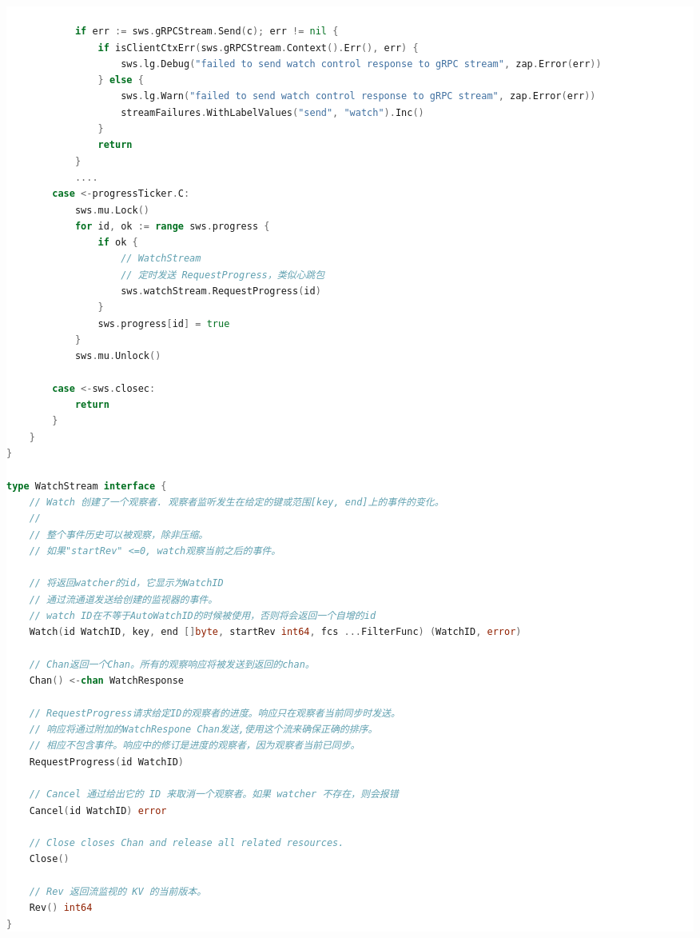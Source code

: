 ```go

			if err := sws.gRPCStream.Send(c); err != nil {
				if isClientCtxErr(sws.gRPCStream.Context().Err(), err) {
					sws.lg.Debug("failed to send watch control response to gRPC stream", zap.Error(err))
				} else {
					sws.lg.Warn("failed to send watch control response to gRPC stream", zap.Error(err))
					streamFailures.WithLabelValues("send", "watch").Inc()
				}
				return
			}
			....
		case <-progressTicker.C:
			sws.mu.Lock()
			for id, ok := range sws.progress {
				if ok {
					// WatchStream
					// 定时发送 RequestProgress，类似心跳包
					sws.watchStream.RequestProgress(id)
				}
				sws.progress[id] = true
			}
			sws.mu.Unlock()

		case <-sws.closec:
			return
		}
	}
}

type WatchStream interface {
	// Watch 创建了一个观察者. 观察者监听发生在给定的键或范围[key, end]上的事件的变化。
	//
	// 整个事件历史可以被观察，除非压缩。
	// 如果"startRev" <=0, watch观察当前之后的事件。

	// 将返回watcher的id，它显示为WatchID
	// 通过流通道发送给创建的监视器的事件。
	// watch ID在不等于AutoWatchID的时候被使用，否则将会返回一个自增的id
	Watch(id WatchID, key, end []byte, startRev int64, fcs ...FilterFunc) (WatchID, error)

	// Chan返回一个Chan。所有的观察响应将被发送到返回的chan。
	Chan() <-chan WatchResponse

	// RequestProgress请求给定ID的观察者的进度。响应只在观察者当前同步时发送。
	// 响应将通过附加的WatchRespone Chan发送,使用这个流来确保正确的排序。
	// 相应不包含事件。响应中的修订是进度的观察者，因为观察者当前已同步。
	RequestProgress(id WatchID)

	// Cancel 通过给出它的 ID 来取消一个观察者。如果 watcher 不存在，则会报错
	Cancel(id WatchID) error

	// Close closes Chan and release all related resources.
	Close()

	// Rev 返回流监视的 KV 的当前版本。
	Rev() int64
}
```
